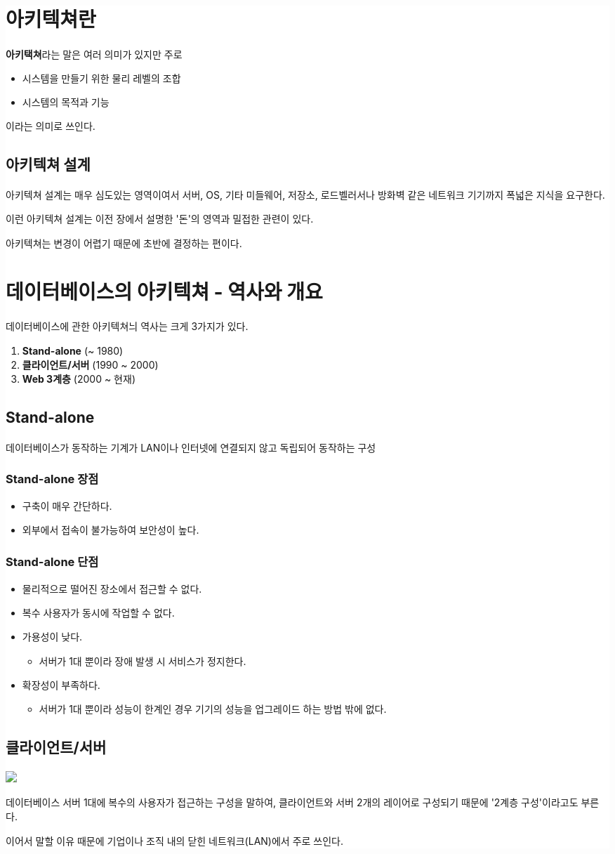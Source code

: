# 아키텍쳐란

**아키택쳐**라는 말은 여러 의미가 있지만 주로

- 시스템을 만들기 위한 물리 레벨의 조합

- 시스템의 목적과 기능

이라는 의미로 쓰인다.

## 아키텍쳐 설계
아키텍쳐 설계는 매우 심도있는 영역이여서 서버, OS, 기타 미들웨어, 저장소, 로드벨러서나 방화벽 같은 네트워크 기기까지 폭넓은 지식을 요구한다.

이런 아키텍쳐 설계는 이전 장에서 설명한 '돈'의 영역과 밀접한 관련이 있다.

아키텍쳐는 변경이 어렵기 때문에 초반에 결정하는 편이다.

# 데이터베이스의 아키텍쳐 - 역사와 개요

데이터베이스에 관한 아키텍쳐늬 역사는 크게 3가지가 있다.

1. **Stand-alone** (~ 1980)
2. **클라이언트/서버** (1990 ~ 2000)
3. **Web 3계층** (2000 ~ 현재)

## Stand-alone

데이터베이스가 동작하는 기계가 LAN이나 인터넷에 연결되지 않고 독립되어 동작하는 구성

### Stand-alone 장점

- 구축이 매우 간단하다.

- 외부에서 접속이 불가능하여 보안성이 높다.

### Stand-alone 단점

- 물리적으로 떨어진 장소에서 접근할 수 없다.

- 복수 사용자가 동시에 작업할 수 없다.

- 가용성이 낮다.
    - 서버가 1대 뿐이라 장애 발생 시 서비스가 정지한다.

- 확장성이 부족하다.
    - 서버가 1대 뿐이라 성능이 한계인 경우 기기의 성능을 업그레이드 하는 방법 밖에 없다.

## 클라이언트/서버
![](https://images.velog.io/images/yangsijun528/post/3e33489e-e862-44a2-9cf3-d697cb672695/image.png)

데이터베이스 서버 1대에 복수의 사용자가 접근하는 구성을 말하여, 클라이언트와 서버 2개의 레이어로 구성되기 때문에 '2계층 구성'이라고도 부른다.

이어서 말할 이유 때문에 기업이나 조직 내의 닫힌 네트워크(LAN)에서 주로 쓰인다.
